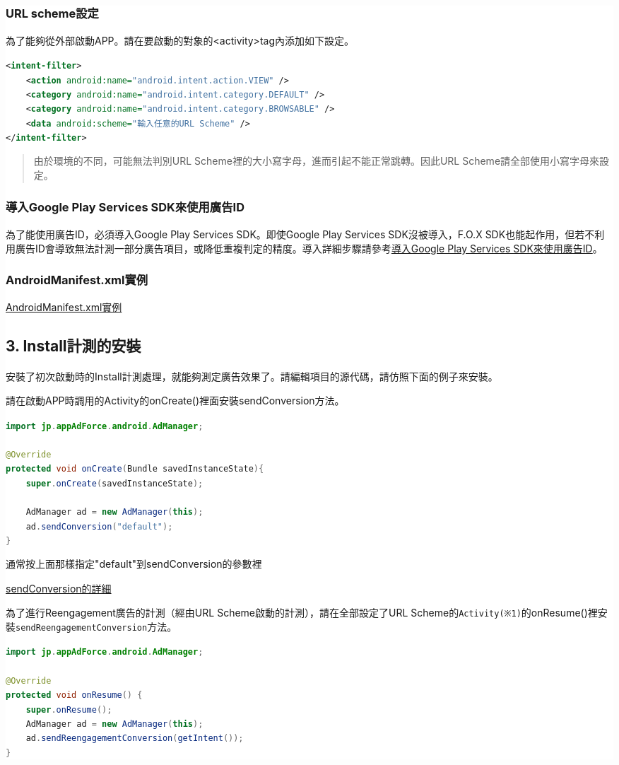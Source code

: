 ### URL scheme設定

為了能夠從外部啟動APP。請在要啟動的對象的&lt;activity&gt;tag內添加如下設定。

```xml
<intent-filter>
	<action android:name="android.intent.action.VIEW" />
	<category android:name="android.intent.category.DEFAULT" />
	<category android:name="android.intent.category.BROWSABLE" />
	<data android:scheme="輸入任意的URL Scheme" />
</intent-filter>
```

> 由於環境的不同，可能無法判別URL Scheme裡的大小寫字母，進而引起不能正常跳轉。因此URL Scheme請全部使用小寫字母來設定。

### 導入Google Play Services SDK來使用廣告ID

為了能使用廣告ID，必須導入Google Play Services SDK。即使Google Play Services SDK沒被導入，F.O.X SDK也能起作用，但若不利用廣告ID會導致無法計測一部分廣告項目，或降低重複判定的精度。導入詳細步驟請參考[導入Google Play Services SDK來使用廣告ID](./doc/google_play_services/README.md)。

### AndroidManifest.xml實例

[AndroidManifest.xml實例](./doc/config_android_manifest/AndroidManifest.xml)

<div id="tracking_install"></div>

## 3. Install計測的安裝

安裝了初次啟動時的Install計測處理，就能夠測定廣告效果了。請編輯項目的源代碼，請仿照下面的例子來安裝。

請在啟動APP時調用的Activity的onCreate()裡面安裝sendConversion方法。

```java
import jp.appAdForce.android.AdManager;

@Override
protected void onCreate(Bundle savedInstanceState){
	super.onCreate(savedInstanceState);

	AdManager ad = new AdManager(this);
	ad.sendConversion("default");
}
```

通常按上面那樣指定"default"到sendConversion的參數裡

[sendConversion的詳細](./doc/send_conversion/README.md)

為了進行Reengagement廣告的計測（經由URL Scheme啟動的計測），請在全部設定了URL Scheme的`Activity(※1)`的onResume()裡安裝`sendReengagementConversion`方法。

```java
import jp.appAdForce.android.AdManager;

@Override
protected void onResume() {
	super.onResume();
	AdManager ad = new AdManager(this);
	ad.sendReengagementConversion(getIntent());
}
```
